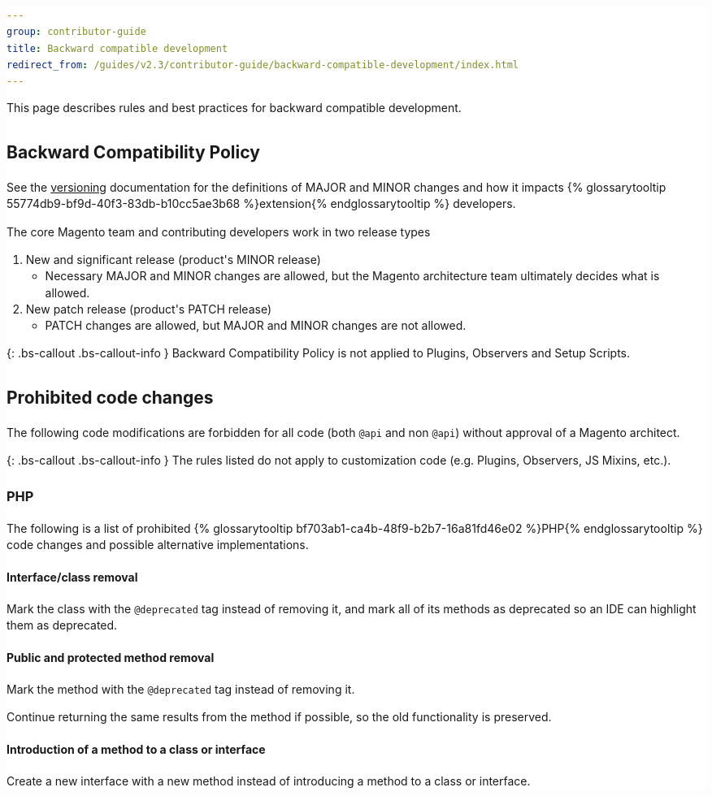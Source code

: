 ```yaml
---
group: contributor-guide
title: Backward compatible development
redirect_from: /guides/v2.3/contributor-guide/backward-compatible-development/index.html
---
```


This page describes rules and best practices for backward compatible development.

## Backward Сompatibility Policy

See the [versioning][versioning] documentation for the definitions of MAJOR and MINOR changes and how it impacts {% glossarytooltip 55774db9-bf9d-40f3-83db-b10cc5ae3b68 %}extension{% endglossarytooltip %} developers.

The core Magento team and contributing developers work in two release types

1. New and significant release (product's MINOR release)
   * Necessary MAJOR and MINOR changes are allowed, but the Magento architecture team ultimately decides what is allowed.
2. New patch release (product's PATCH release)
   * PATCH changes are allowed, but MAJOR and MINOR changes are not allowed.

{: .bs-callout .bs-callout-info }
Backward Сompatibility Policy is not applied to Plugins, Observers and Setup Scripts.

## Prohibited code changes

The following code modifications are forbidden for all code (both `@api` and non `@api`) without approval of a Magento architect.

{: .bs-callout .bs-callout-info }
The rules listed do not apply to customization code (e.g. Plugins, Observers, JS Mixins, etc.).

### PHP

The following is a list of prohibited {% glossarytooltip bf703ab1-ca4b-48f9-b2b7-16a81fd46e02 %}PHP{% endglossarytooltip %} code changes and possible alternative implementations.

#### Interface/class removal

Mark the class with the `@deprecated` tag instead of removing it, and mark all of its methods as deprecated so an IDE can highlight them as deprecated.

#### Public and protected method removal 

Mark the method with the `@deprecated` tag instead of removing it.

Continue returning the same results from the method if possible, so the old functionality is preserved.

#### Introduction of a method to a class or interface

Create a new interface with a new method instead of introducing a method to a class or interface.


[versioning]: {{page.baseurl}}/extension-development/core-concepts/versioning.html
[devdocs-repo]: https://github.com/magento/devdocs
[2.2-bic-page]: https://github.com/magento/devdocs/blob/develop/guides/v2.2/release-notes/backward-incompatible-changes/index.md